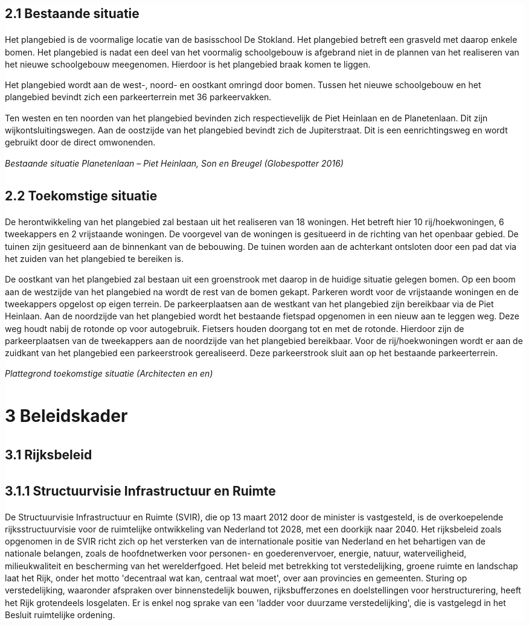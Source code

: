 ## **2.1 Bestaande situatie**

Het plangebied is de voormalige locatie van de basisschool De Stokland. Het plangebied betreft een grasveld met daarop enkele bomen. Het plangebied is nadat een deel van het voormalig schoolgebouw is afgebrand niet in de plannen van het realiseren van het nieuwe schoolgebouw meegenomen. Hierdoor is het plangebied braak komen te liggen.

Het plangebied wordt aan de west-, noord- en oostkant omringd door bomen. Tussen het nieuwe schoolgebouw en het plangebied bevindt zich een parkeerterrein met 36 parkeervakken.

Ten westen en ten noorden van het plangebied bevinden zich respectievelijk de Piet Heinlaan en de Planetenlaan. Dit zijn wijkontsluitingswegen. Aan de oostzijde van het plangebied bevindt zich de Jupiterstraat. Dit is een eenrichtingsweg en wordt gebruikt door de direct omwonenden.

*Bestaande situatie Planetenlaan – Piet Heinlaan, Son en Breugel (Globespotter 2016)* 

## **2.2 Toekomstige situatie**

De herontwikkeling van het plangebied zal bestaan uit het realiseren van 18 woningen. Het betreft hier 10 rij/hoekwoningen, 6 tweekappers en 2 vrijstaande woningen. De voorgevel van de woningen is gesitueerd in de richting van het openbaar gebied. De tuinen zijn gesitueerd aan de binnenkant van de bebouwing. De tuinen worden aan de achterkant ontsloten door een pad dat via het zuiden van het plangebied te bereiken is.

De oostkant van het plangebied zal bestaan uit een groenstrook met daarop in de huidige situatie gelegen bomen. Op een boom aan de westzijde van het plangebied na wordt de rest van de bomen gekapt. Parkeren wordt voor de vrijstaande woningen en de tweekappers opgelost op eigen terrein. De parkeerplaatsen aan de westkant van het plangebied zijn bereikbaar via de Piet Heinlaan. Aan de noordzijde van het plangebied wordt het bestaande fietspad opgenomen in een nieuw aan te leggen weg. Deze weg houdt nabij de rotonde op voor autogebruik. Fietsers houden doorgang tot en met de rotonde. Hierdoor zijn de parkeerplaatsen van de tweekappers aan de noordzijde van het plangebied bereikbaar. Voor de rij/hoekwoningen wordt er aan de zuidkant van het plangebied een parkeerstrook gerealiseerd. Deze parkeerstrook sluit aan op het bestaande parkeerterrein.

*Plattegrond toekomstige situatie (Architecten en en)* 

# **3 Beleidskader**

## **3.1 Rijksbeleid**

## **3.1.1 Structuurvisie Infrastructuur en Ruimte**

De Structuurvisie Infrastructuur en Ruimte (SVIR), die op 13 maart 2012 door de minister is vastgesteld, is de overkoepelende rijksstructuurvisie voor de ruimtelijke ontwikkeling van Nederland tot 2028, met een doorkijk naar 2040. Het rijksbeleid zoals opgenomen in de SVIR richt zich op het versterken van de internationale positie van Nederland en het behartigen van de nationale belangen, zoals de hoofdnetwerken voor personen- en goederenvervoer, energie, natuur, waterveiligheid, milieukwaliteit en bescherming van het werelderfgoed. Het beleid met betrekking tot verstedelijking, groene ruimte en landschap laat het Rijk, onder het motto 'decentraal wat kan, centraal wat moet', over aan provincies en gemeenten. Sturing op verstedelijking, waaronder afspraken over binnenstedelijk bouwen, rijksbufferzones en doelstellingen voor herstructurering, heeft het Rijk grotendeels losgelaten. Er is enkel nog sprake van een 'ladder voor duurzame verstedelijking', die is vastgelegd in het Besluit ruimtelijke ordening.
